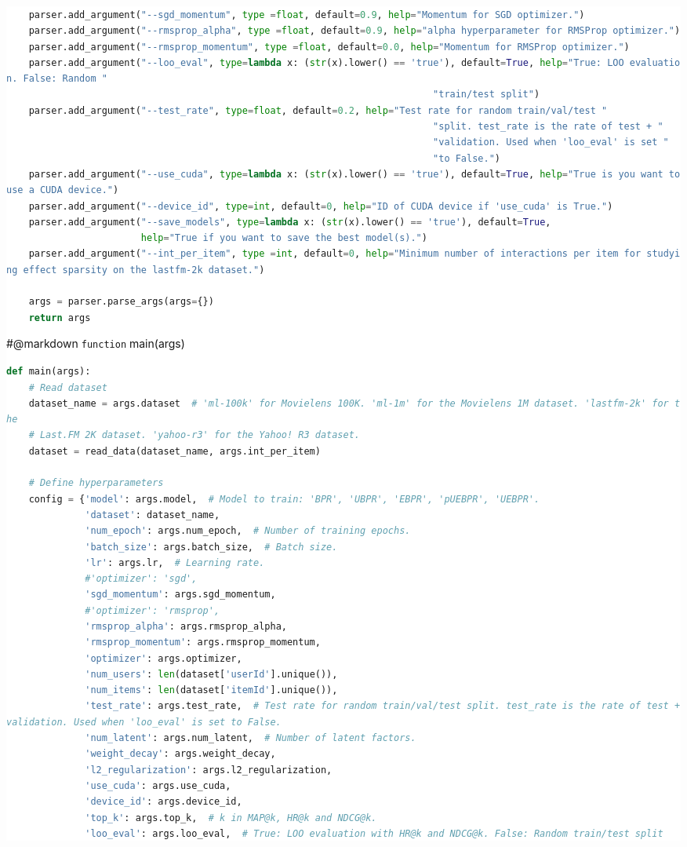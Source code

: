 ```python id="8K_fqFnALUO2" executionInfo={"status": "ok", "timestamp": 1628586422793, "user_tz": -330, "elapsed": 9, "user": {"displayName": "Sparsh Agarwal", "photoUrl": "", "userId": "13037694610922482904"}}
    parser.add_argument("--sgd_momentum", type =float, default=0.9, help="Momentum for SGD optimizer.")
    parser.add_argument("--rmsprop_alpha", type =float, default=0.9, help="alpha hyperparameter for RMSProp optimizer.")
    parser.add_argument("--rmsprop_momentum", type =float, default=0.0, help="Momentum for RMSProp optimizer.")
    parser.add_argument("--loo_eval", type=lambda x: (str(x).lower() == 'true'), default=True, help="True: LOO evaluation. False: Random "
                                                                            "train/test split")
    parser.add_argument("--test_rate", type=float, default=0.2, help="Test rate for random train/val/test "
                                                                            "split. test_rate is the rate of test + "
                                                                            "validation. Used when 'loo_eval' is set "
                                                                            "to False.")
    parser.add_argument("--use_cuda", type=lambda x: (str(x).lower() == 'true'), default=True, help="True is you want to use a CUDA device.")
    parser.add_argument("--device_id", type=int, default=0, help="ID of CUDA device if 'use_cuda' is True.")
    parser.add_argument("--save_models", type=lambda x: (str(x).lower() == 'true'), default=True,
                        help="True if you want to save the best model(s).")
    parser.add_argument("--int_per_item", type =int, default=0, help="Minimum number of interactions per item for studying effect sparsity on the lastfm-2k dataset.")

    args = parser.parse_args(args={})
    return args
```


#@markdown `function` main(args)


```python id="QFhkBSqYMtUN" executionInfo={"status": "ok", "timestamp": 1628586423291, "user_tz": -330, "elapsed": 5, "user": {"displayName": "Sparsh Agarwal", "photoUrl": "", "userId": "13037694610922482904"}}
def main(args):
    # Read dataset
    dataset_name = args.dataset  # 'ml-100k' for Movielens 100K. 'ml-1m' for the Movielens 1M dataset. 'lastfm-2k' for the
    # Last.FM 2K dataset. 'yahoo-r3' for the Yahoo! R3 dataset.
    dataset = read_data(dataset_name, args.int_per_item)

    # Define hyperparameters
    config = {'model': args.model,  # Model to train: 'BPR', 'UBPR', 'EBPR', 'pUEBPR', 'UEBPR'.
              'dataset': dataset_name,
              'num_epoch': args.num_epoch,  # Number of training epochs.
              'batch_size': args.batch_size,  # Batch size.
              'lr': args.lr,  # Learning rate.
              #'optimizer': 'sgd',
              'sgd_momentum': args.sgd_momentum,
              #'optimizer': 'rmsprop',
              'rmsprop_alpha': args.rmsprop_alpha,
              'rmsprop_momentum': args.rmsprop_momentum,
              'optimizer': args.optimizer,
              'num_users': len(dataset['userId'].unique()),
              'num_items': len(dataset['itemId'].unique()),
              'test_rate': args.test_rate,  # Test rate for random train/val/test split. test_rate is the rate of test + validation. Used when 'loo_eval' is set to False.
              'num_latent': args.num_latent,  # Number of latent factors.
              'weight_decay': args.weight_decay,
              'l2_regularization': args.l2_regularization,
              'use_cuda': args.use_cuda,
              'device_id': args.device_id,
              'top_k': args.top_k,  # k in MAP@k, HR@k and NDCG@k.
              'loo_eval': args.loo_eval,  # True: LOO evaluation with HR@k and NDCG@k. False: Random train/test split
```